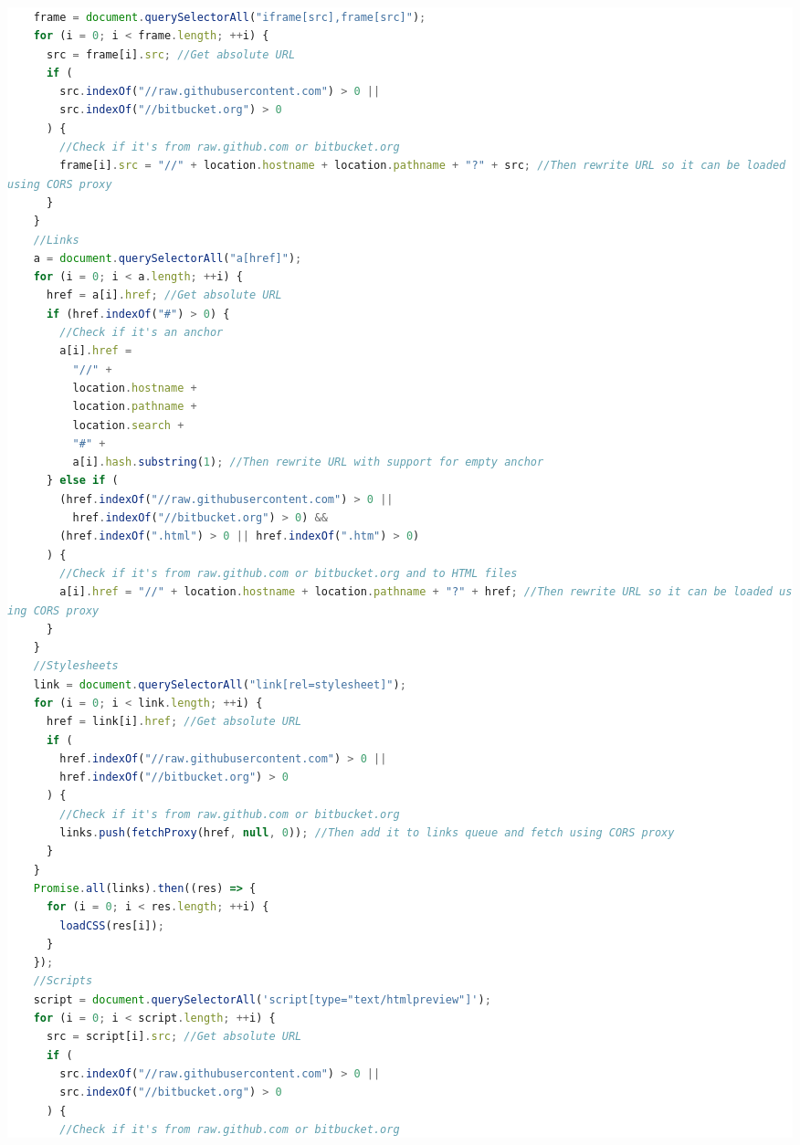 ```js
    frame = document.querySelectorAll("iframe[src],frame[src]");
    for (i = 0; i < frame.length; ++i) {
      src = frame[i].src; //Get absolute URL
      if (
        src.indexOf("//raw.githubusercontent.com") > 0 ||
        src.indexOf("//bitbucket.org") > 0
      ) {
        //Check if it's from raw.github.com or bitbucket.org
        frame[i].src = "//" + location.hostname + location.pathname + "?" + src; //Then rewrite URL so it can be loaded using CORS proxy
      }
    }
    //Links
    a = document.querySelectorAll("a[href]");
    for (i = 0; i < a.length; ++i) {
      href = a[i].href; //Get absolute URL
      if (href.indexOf("#") > 0) {
        //Check if it's an anchor
        a[i].href =
          "//" +
          location.hostname +
          location.pathname +
          location.search +
          "#" +
          a[i].hash.substring(1); //Then rewrite URL with support for empty anchor
      } else if (
        (href.indexOf("//raw.githubusercontent.com") > 0 ||
          href.indexOf("//bitbucket.org") > 0) &&
        (href.indexOf(".html") > 0 || href.indexOf(".htm") > 0)
      ) {
        //Check if it's from raw.github.com or bitbucket.org and to HTML files
        a[i].href = "//" + location.hostname + location.pathname + "?" + href; //Then rewrite URL so it can be loaded using CORS proxy
      }
    }
    //Stylesheets
    link = document.querySelectorAll("link[rel=stylesheet]");
    for (i = 0; i < link.length; ++i) {
      href = link[i].href; //Get absolute URL
      if (
        href.indexOf("//raw.githubusercontent.com") > 0 ||
        href.indexOf("//bitbucket.org") > 0
      ) {
        //Check if it's from raw.github.com or bitbucket.org
        links.push(fetchProxy(href, null, 0)); //Then add it to links queue and fetch using CORS proxy
      }
    }
    Promise.all(links).then((res) => {
      for (i = 0; i < res.length; ++i) {
        loadCSS(res[i]);
      }
    });
    //Scripts
    script = document.querySelectorAll('script[type="text/htmlpreview"]');
    for (i = 0; i < script.length; ++i) {
      src = script[i].src; //Get absolute URL
      if (
        src.indexOf("//raw.githubusercontent.com") > 0 ||
        src.indexOf("//bitbucket.org") > 0
      ) {
        //Check if it's from raw.github.com or bitbucket.org
```